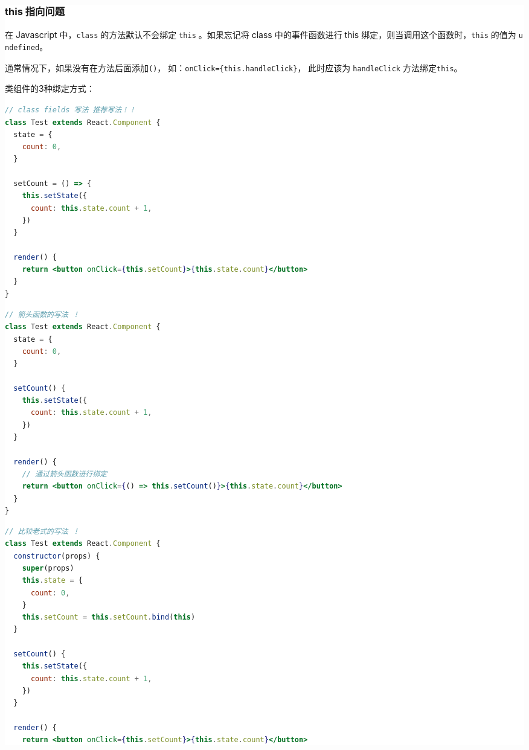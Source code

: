 ### this 指向问题

在 Javascript 中，`class` 的方法默认不会绑定 `this` 。如果忘记将 class 中的事件函数进行 this 绑定，则当调用这个函数时，`this` 的值为 `undefined`。 

通常情况下，如果没有在方法后面添加`()`， 如：`onClick={this.handleClick}`， 此时应该为 `handleClick` 方法绑定`this`。

类组件的3种绑定方式：

```jsx
// class fields 写法 推荐写法！！
class Test extends React.Component {
  state = {
    count: 0,
  }
  
  setCount = () => {
    this.setState({
      count: this.state.count + 1,
    })
  }

  render() {
    return <button onClick={this.setCount}>{this.state.count}</button>
  }
}
```

```jsx
// 箭头函数的写法 ！
class Test extends React.Component {
  state = {
    count: 0,
  }

  setCount() {
    this.setState({
      count: this.state.count + 1,
    })
  }

  render() {
    // 通过箭头函数进行绑定
    return <button onClick={() => this.setCount()}>{this.state.count}</button>
  }
}
```

```jsx
// 比较老式的写法 ！
class Test extends React.Component {
  constructor(props) {
    super(props)
    this.state = {
      count: 0,
    }
    this.setCount = this.setCount.bind(this)
  }

  setCount() {
    this.setState({
      count: this.state.count + 1,
    })
  }

  render() {
    return <button onClick={this.setCount}>{this.state.count}</button>
```